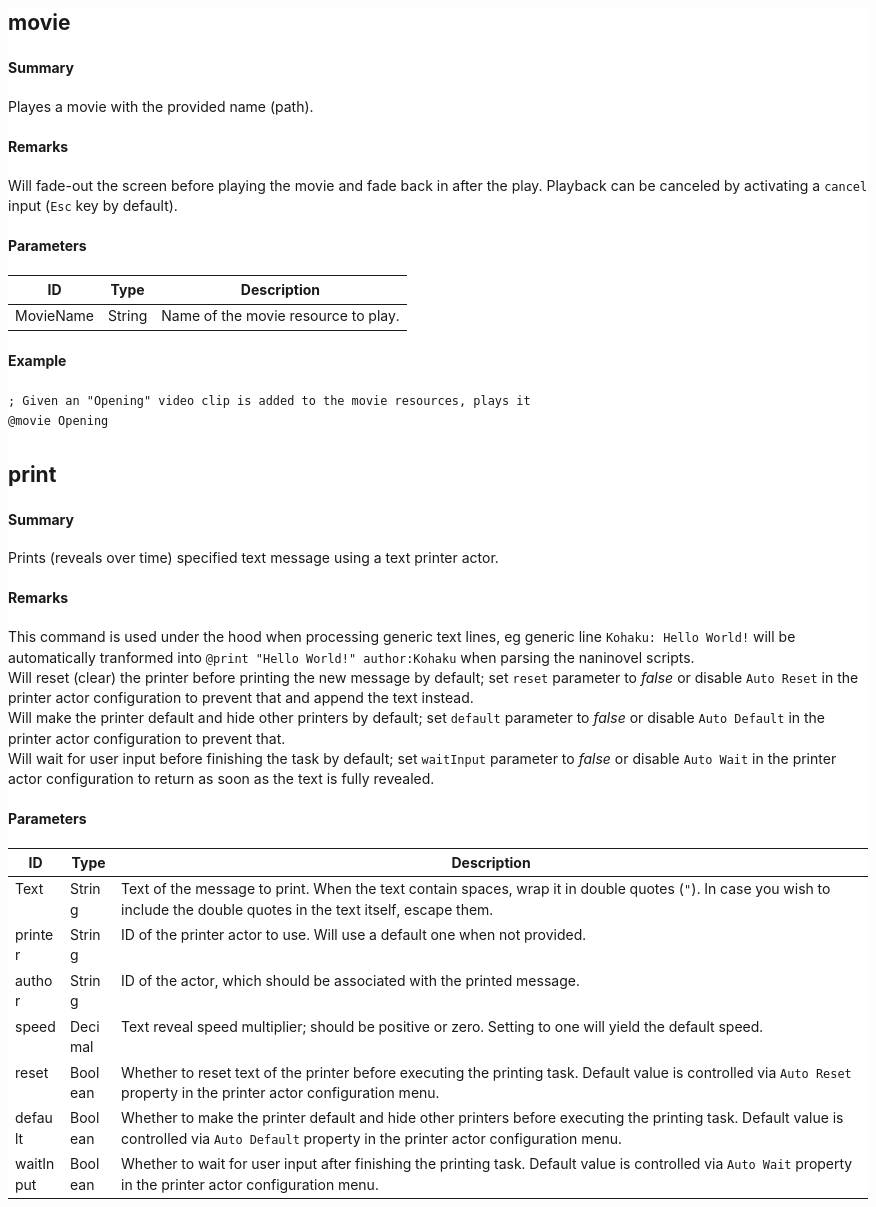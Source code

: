 ## movie

#### Summary
Playes a movie with the provided name (path).

#### Remarks
Will fade-out the screen before playing the movie and fade back in after the play.  Playback can be canceled by activating a `cancel` input (`Esc` key by default).

#### Parameters

<div class="config-table">

ID | Type | Description
--- | --- | ---
<span class="command-param-nameless command-param-required" title="Nameless parameter: value should be provided after the command identifer without specifying parameter ID  Required parameter: parameter should always be specified">MovieName</span> | String | Name of the movie resource to play.

</div>

#### Example
```
; Given an "Opening" video clip is added to the movie resources, plays it
@movie Opening
```

## print

#### Summary
Prints (reveals over time) specified text message using a text printer actor.

#### Remarks
This command is used under the hood when processing generic text lines, eg generic line `Kohaku: Hello World!` will be  automatically tranformed into `@print "Hello World!" author:Kohaku` when parsing the naninovel scripts.<br />  Will reset (clear) the printer before printing the new message by default; set `reset` parameter to *false* or disable `Auto Reset` in the printer actor configuration to prevent that and append the text instead.<br />  Will make the printer default and hide other printers by default; set `default` parameter to *false* or disable `Auto Default` in the printer actor configuration to prevent that.<br />  Will wait for user input before finishing the task by default; set `waitInput` parameter to *false* or disable `Auto Wait` in the printer actor configuration to return as soon as the text is fully revealed.<br />

#### Parameters

<div class="config-table">

ID | Type | Description
--- | --- | ---
<span class="command-param-nameless command-param-required" title="Nameless parameter: value should be provided after the command identifer without specifying parameter ID  Required parameter: parameter should always be specified">Text</span> | String | Text of the message to print.  When the text contain spaces, wrap it in double quotes (`"`).  In case you wish to include the double quotes in the text itself, escape them.
printer | String | ID of the printer actor to use. Will use a default one when not provided.
author | String | ID of the actor, which should be associated with the printed message.
speed | Decimal | Text reveal speed multiplier; should be positive or zero. Setting to one will yield the default speed.
reset | Boolean | Whether to reset text of the printer before executing the printing task.  Default value is controlled via `Auto Reset` property in the printer actor configuration menu.
default | Boolean | Whether to make the printer default and hide other printers before executing the printing task.  Default value is controlled via `Auto Default` property in the printer actor configuration menu.
waitInput | Boolean | Whether to wait for user input after finishing the printing task.  Default value is controlled via `Auto Wait` property in the printer actor configuration menu.